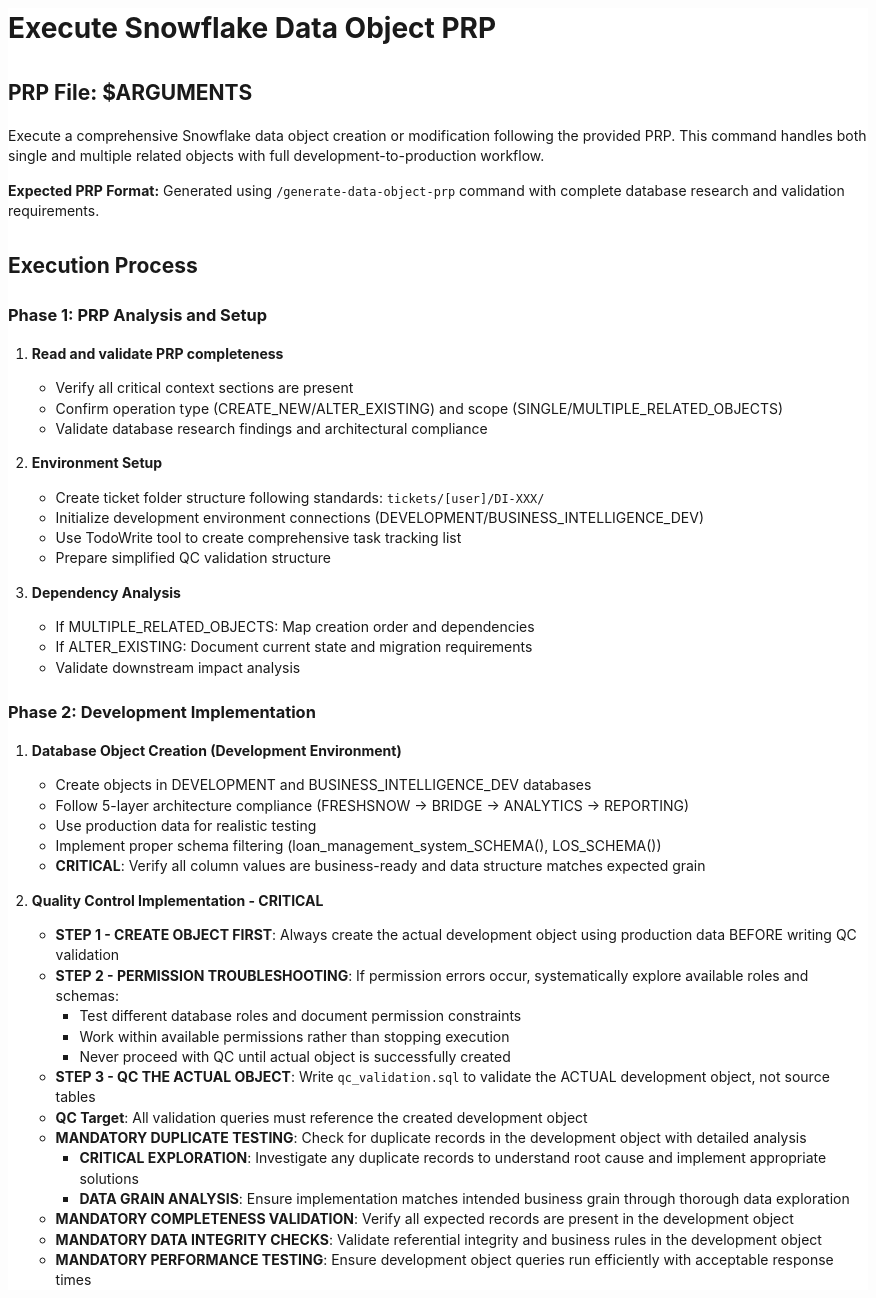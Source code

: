 # Execute Snowflake Data Object PRP

## PRP File: $ARGUMENTS

Execute a comprehensive Snowflake data object creation or modification following the provided PRP. This command handles both single and multiple related objects with full development-to-production workflow.

**Expected PRP Format:** Generated using `/generate-data-object-prp` command with complete database research and validation requirements.

## Execution Process

### Phase 1: PRP Analysis and Setup
1. **Read and validate PRP completeness**
   - Verify all critical context sections are present
   - Confirm operation type (CREATE_NEW/ALTER_EXISTING) and scope (SINGLE/MULTIPLE_RELATED_OBJECTS)
   - Validate database research findings and architectural compliance

2. **Environment Setup**
   - Create ticket folder structure following standards: `tickets/[user]/DI-XXX/`
   - Initialize development environment connections (DEVELOPMENT/BUSINESS_INTELLIGENCE_DEV)
   - Use TodoWrite tool to create comprehensive task tracking list
   - Prepare simplified QC validation structure

3. **Dependency Analysis**
   - If MULTIPLE_RELATED_OBJECTS: Map creation order and dependencies
   - If ALTER_EXISTING: Document current state and migration requirements
   - Validate downstream impact analysis

### Phase 2: Development Implementation
1. **Database Object Creation (Development Environment)**
   - Create objects in DEVELOPMENT and BUSINESS_INTELLIGENCE_DEV databases
   - Follow 5-layer architecture compliance (FRESHSNOW → BRIDGE → ANALYTICS → REPORTING)
   - Use production data for realistic testing
   - Implement proper schema filtering (loan_management_system_SCHEMA(), LOS_SCHEMA())
   - **CRITICAL**: Verify all column values are business-ready and data structure matches expected grain

2. **Quality Control Implementation - CRITICAL**
   - **STEP 1 - CREATE OBJECT FIRST**: Always create the actual development object using production data BEFORE writing QC validation
   - **STEP 2 - PERMISSION TROUBLESHOOTING**: If permission errors occur, systematically explore available roles and schemas:
     - Test different database roles and document permission constraints
     - Work within available permissions rather than stopping execution
     - Never proceed with QC until actual object is successfully created
   - **STEP 3 - QC THE ACTUAL OBJECT**: Write `qc_validation.sql` to validate the ACTUAL development object, not source tables
   - **QC Target**: All validation queries must reference the created development object
   - **MANDATORY DUPLICATE TESTING**: Check for duplicate records in the development object with detailed analysis
     - **CRITICAL EXPLORATION**: Investigate any duplicate records to understand root cause and implement appropriate solutions
     - **DATA GRAIN ANALYSIS**: Ensure implementation matches intended business grain through thorough data exploration
   - **MANDATORY COMPLETENESS VALIDATION**: Verify all expected records are present in the development object
   - **MANDATORY DATA INTEGRITY CHECKS**: Validate referential integrity and business rules in the development object
   - **MANDATORY PERFORMANCE TESTING**: Ensure development object queries run efficiently with acceptable response times